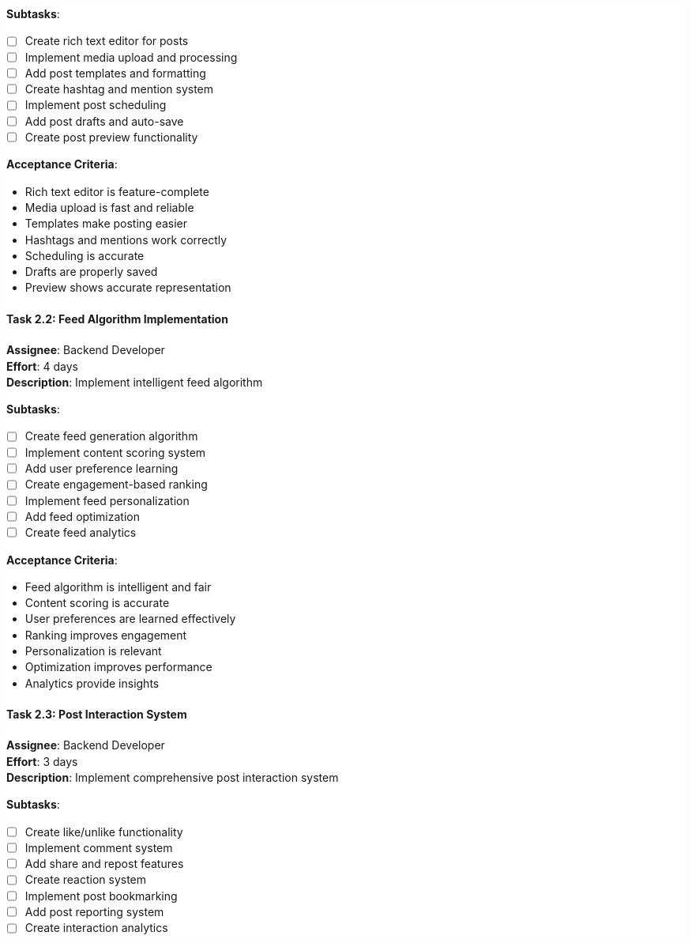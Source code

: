 **Subtasks**:
- [ ] Create rich text editor for posts
- [ ] Implement media upload and processing
- [ ] Add post templates and formatting
- [ ] Create hashtag and mention system
- [ ] Implement post scheduling
- [ ] Add post drafts and auto-save
- [ ] Create post preview functionality

**Acceptance Criteria**:
- Rich text editor is feature-complete
- Media upload is fast and reliable
- Templates make posting easier
- Hashtags and mentions work correctly
- Scheduling is accurate
- Drafts are properly saved
- Preview shows accurate representation

#### Task 2.2: Feed Algorithm Implementation
**Assignee**: Backend Developer  
**Effort**: 4 days  
**Description**: Implement intelligent feed algorithm

**Subtasks**:
- [ ] Create feed generation algorithm
- [ ] Implement content scoring system
- [ ] Add user preference learning
- [ ] Create engagement-based ranking
- [ ] Implement feed personalization
- [ ] Add feed optimization
- [ ] Create feed analytics

**Acceptance Criteria**:
- Feed algorithm is intelligent and fair
- Content scoring is accurate
- User preferences are learned effectively
- Ranking improves engagement
- Personalization is relevant
- Optimization improves performance
- Analytics provide insights

#### Task 2.3: Post Interaction System
**Assignee**: Backend Developer  
**Effort**: 3 days  
**Description**: Implement comprehensive post interaction system

**Subtasks**:
- [ ] Create like/unlike functionality
- [ ] Implement comment system
- [ ] Add share and repost features
- [ ] Create reaction system
- [ ] Implement post bookmarking
- [ ] Add post reporting system
- [ ] Create interaction analytics
